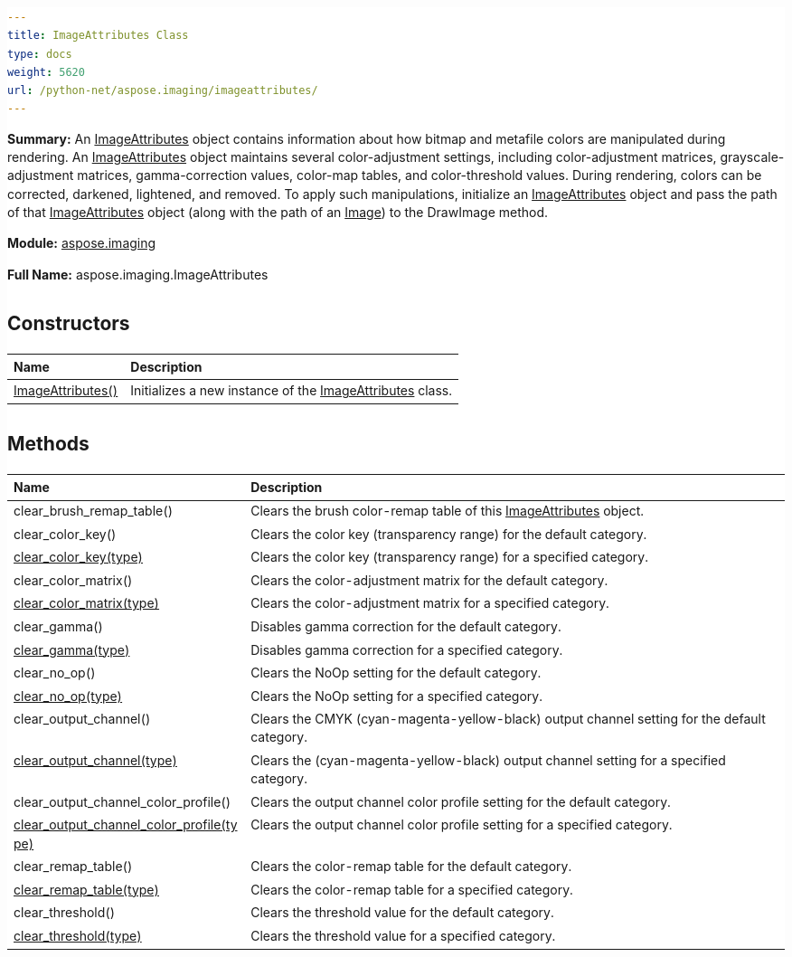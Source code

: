 ```yaml
---
title: ImageAttributes Class
type: docs
weight: 5620
url: /python-net/aspose.imaging/imageattributes/
---
```


**Summary:** An [ImageAttributes](/imaging/python-net/aspose.imaging/imageattributes/) object contains information about how bitmap and metafile colors are manipulated during rendering. An [ImageAttributes](/imaging/python-net/aspose.imaging/imageattributes/) object maintains several color-adjustment settings, including color-adjustment matrices, grayscale-adjustment matrices, gamma-correction values, color-map tables, and color-threshold values. During rendering, colors can be corrected, darkened, lightened, and removed. To apply such manipulations, initialize an [ImageAttributes](/imaging/python-net/aspose.imaging/imageattributes/) object and pass the path of that [ImageAttributes](/imaging/python-net/aspose.imaging/imageattributes/) object (along with the path of an [Image](/imaging/python-net/aspose.imaging/image/)) to the DrawImage method.

**Module:** [aspose.imaging](/imaging/python-net/aspose.imaging/)

**Full Name:** aspose.imaging.ImageAttributes

## **Constructors**
| **Name** | **Description** |
| :- | :- |
| [ImageAttributes()](#ImageAttributes__1) | Initializes a new instance of the [ImageAttributes](/imaging/python-net/aspose.imaging/imageattributes/) class. |
## **Methods**
| **Name** | **Description** |
| :- | :- |
| clear_brush_remap_table() | Clears the brush color-remap table of this [ImageAttributes](/imaging/python-net/aspose.imaging/imageattributes/) object. |
| clear_color_key() | Clears the color key (transparency range) for the default category. |
| [clear_color_key(type)](#clear_color_key_type_1) | Clears the color key (transparency range) for a specified category. |
| clear_color_matrix() | Clears the color-adjustment matrix for the default category. |
| [clear_color_matrix(type)](#clear_color_matrix_type_2) | Clears the color-adjustment matrix for a specified category. |
| clear_gamma() | Disables gamma correction for the default category. |
| [clear_gamma(type)](#clear_gamma_type_3) | Disables gamma correction for a specified category. |
| clear_no_op() | Clears the NoOp setting for the default category. |
| [clear_no_op(type)](#clear_no_op_type_4) | Clears the NoOp setting for a specified category. |
| clear_output_channel() | Clears the CMYK (cyan-magenta-yellow-black) output channel setting for the default category. |
| [clear_output_channel(type)](#clear_output_channel_type_5) | Clears the (cyan-magenta-yellow-black) output channel setting for a specified category. |
| clear_output_channel_color_profile() | Clears the output channel color profile setting for the default category. |
| [clear_output_channel_color_profile(type)](#clear_output_channel_color_profile_type_6) | Clears the output channel color profile setting for a specified category. |
| clear_remap_table() | Clears the color-remap table for the default category. |
| [clear_remap_table(type)](#clear_remap_table_type_7) | Clears the color-remap table for a specified category. |
| clear_threshold() | Clears the threshold value for the default category. |
| [clear_threshold(type)](#clear_threshold_type_8) | Clears the threshold value for a specified category. |